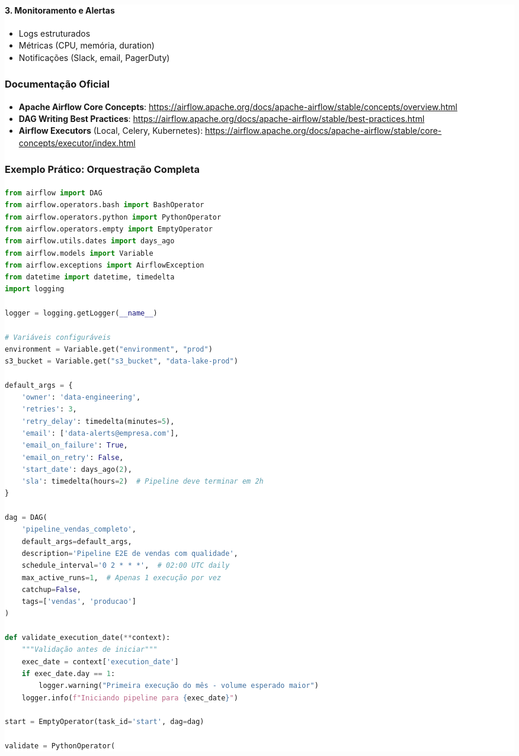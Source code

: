 #### 3. Monitoramento e Alertas
- Logs estruturados
- Métricas (CPU, memória, duration)
- Notificações (Slack, email, PagerDuty)

### Documentação Oficial

- **Apache Airflow Core Concepts**: https://airflow.apache.org/docs/apache-airflow/stable/concepts/overview.html
- **DAG Writing Best Practices**: https://airflow.apache.org/docs/apache-airflow/stable/best-practices.html
- **Airflow Executors** (Local, Celery, Kubernetes): https://airflow.apache.org/docs/apache-airflow/stable/core-concepts/executor/index.html

### Exemplo Prático: Orquestração Completa

```python
from airflow import DAG
from airflow.operators.bash import BashOperator
from airflow.operators.python import PythonOperator
from airflow.operators.empty import EmptyOperator
from airflow.utils.dates import days_ago
from airflow.models import Variable
from airflow.exceptions import AirflowException
from datetime import datetime, timedelta
import logging

logger = logging.getLogger(__name__)

# Variáveis configuráveis
environment = Variable.get("environment", "prod")
s3_bucket = Variable.get("s3_bucket", "data-lake-prod")

default_args = {
    'owner': 'data-engineering',
    'retries': 3,
    'retry_delay': timedelta(minutes=5),
    'email': ['data-alerts@empresa.com'],
    'email_on_failure': True,
    'email_on_retry': False,
    'start_date': days_ago(2),
    'sla': timedelta(hours=2)  # Pipeline deve terminar em 2h
}

dag = DAG(
    'pipeline_vendas_completo',
    default_args=default_args,
    description='Pipeline E2E de vendas com qualidade',
    schedule_interval='0 2 * * *',  # 02:00 UTC daily
    max_active_runs=1,  # Apenas 1 execução por vez
    catchup=False,
    tags=['vendas', 'producao']
)

def validate_execution_date(**context):
    """Validação antes de iniciar"""
    exec_date = context['execution_date']
    if exec_date.day == 1:
        logger.warning("Primeira execução do mês - volume esperado maior")
    logger.info(f"Iniciando pipeline para {exec_date}")

start = EmptyOperator(task_id='start', dag=dag)

validate = PythonOperator(
```